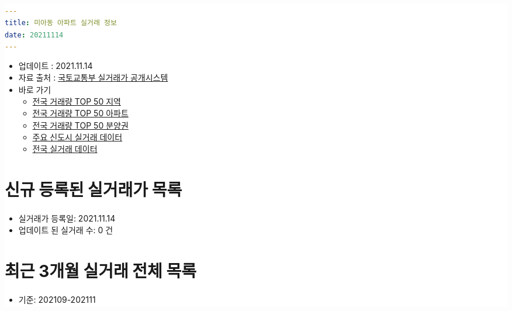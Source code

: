 ```yaml
---
title: 미아동 아파트 실거래 정보
date: 20211114
---
```


* 업데이트 : 2021.11.14
* 자료 출처 : [국토교통부 실거래가 공개시스템](http://rt.molit.go.kr)
* 바로 가기
    * [전국 거래량 TOP 50 지역](https://apt-info.github.io/apt-trade-info/tr)
    * [전국 거래량 TOP 50 아파트](https://apt-info.github.io/apt-trade-info/ta)
    * [전국 거래량 TOP 50 분양권](https://apt-info.github.io/apt-trade-info/tb)
    * [주요 신도시 실거래 데이터](https://apt-info.github.io/apt-trade-info/newtown)
    * [전국 실거래 데이터](https://apt-info.github.io/apt-trade-info/all)



<script async src="https://pagead2.googlesyndication.com/pagead/js/adsbygoogle.js"></script>

<ins class="adsbygoogle"
     style="display:block"
     data-ad-client="ca-pub-1142216861245946"
     data-ad-slot="4805727019"
     data-ad-format="auto"
     data-full-width-responsive="true"></ins>
<script>
     (adsbygoogle = window.adsbygoogle || []).push({});
</script>


# 신규 등록된 실거래가 목록

* 실거래가 등록일: 2021.11.14
* 업데이트 된 실거래 수: 0 건




<script async src="https://pagead2.googlesyndication.com/pagead/js/adsbygoogle.js"></script>

<ins class="adsbygoogle"
     style="display:block"
     data-ad-client="ca-pub-1142216861245946"
     data-ad-slot="4805727019"
     data-ad-format="auto"
     data-full-width-responsive="true"></ins>
<script>
     (adsbygoogle = window.adsbygoogle || []).push({});
</script>


# 최근 3개월 실거래 전체 목록
* 기준: 202109-202111
